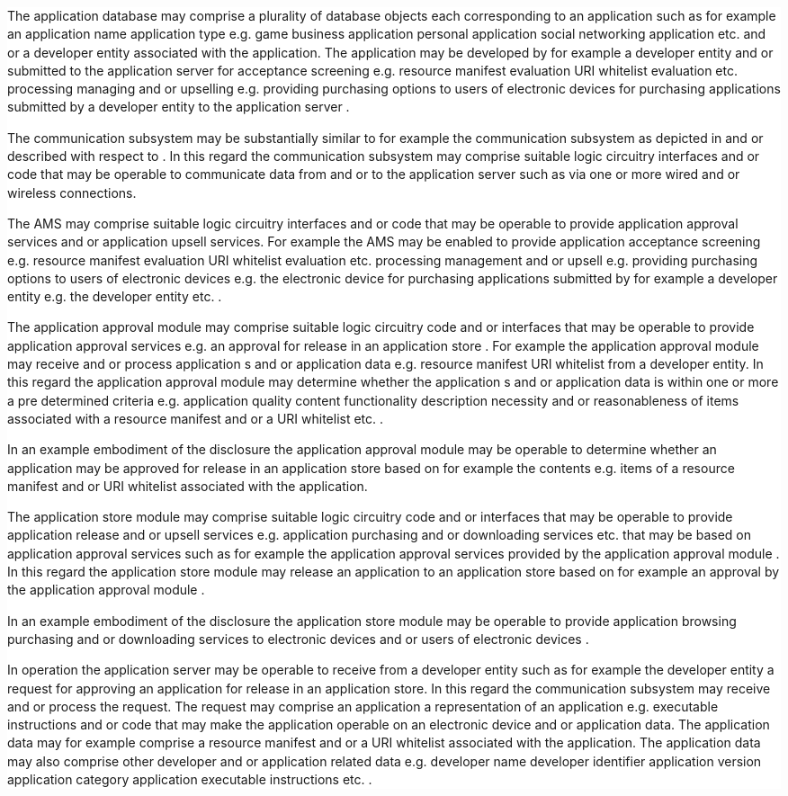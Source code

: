 The application database may comprise a plurality of database objects each corresponding to an application such as for example an application name application type e.g. game business application personal application social networking application etc. and or a developer entity associated with the application. The application may be developed by for example a developer entity and or submitted to the application server for acceptance screening e.g. resource manifest evaluation URI whitelist evaluation etc. processing managing and or upselling e.g. providing purchasing options to users of electronic devices for purchasing applications submitted by a developer entity to the application server .

The communication subsystem may be substantially similar to for example the communication subsystem as depicted in and or described with respect to . In this regard the communication subsystem may comprise suitable logic circuitry interfaces and or code that may be operable to communicate data from and or to the application server such as via one or more wired and or wireless connections.

The AMS may comprise suitable logic circuitry interfaces and or code that may be operable to provide application approval services and or application upsell services. For example the AMS may be enabled to provide application acceptance screening e.g. resource manifest evaluation URI whitelist evaluation etc. processing management and or upsell e.g. providing purchasing options to users of electronic devices e.g. the electronic device for purchasing applications submitted by for example a developer entity e.g. the developer entity etc. .

The application approval module may comprise suitable logic circuitry code and or interfaces that may be operable to provide application approval services e.g. an approval for release in an application store . For example the application approval module may receive and or process application s and or application data e.g. resource manifest URI whitelist from a developer entity. In this regard the application approval module may determine whether the application s and or application data is within one or more a pre determined criteria e.g. application quality content functionality description necessity and or reasonableness of items associated with a resource manifest and or a URI whitelist etc. .

In an example embodiment of the disclosure the application approval module may be operable to determine whether an application may be approved for release in an application store based on for example the contents e.g. items of a resource manifest and or URI whitelist associated with the application.

The application store module may comprise suitable logic circuitry code and or interfaces that may be operable to provide application release and or upsell services e.g. application purchasing and or downloading services etc. that may be based on application approval services such as for example the application approval services provided by the application approval module . In this regard the application store module may release an application to an application store based on for example an approval by the application approval module .

In an example embodiment of the disclosure the application store module may be operable to provide application browsing purchasing and or downloading services to electronic devices and or users of electronic devices .

In operation the application server may be operable to receive from a developer entity such as for example the developer entity a request for approving an application for release in an application store. In this regard the communication subsystem may receive and or process the request. The request may comprise an application a representation of an application e.g. executable instructions and or code that may make the application operable on an electronic device and or application data. The application data may for example comprise a resource manifest and or a URI whitelist associated with the application. The application data may also comprise other developer and or application related data e.g. developer name developer identifier application version application category application executable instructions etc. .
